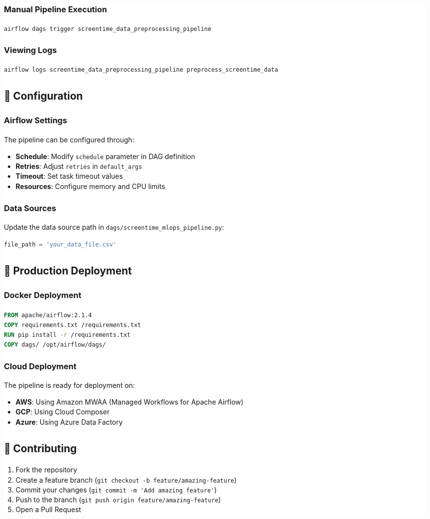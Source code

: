 ### Manual Pipeline Execution

```bash
airflow dags trigger screentime_data_preprocessing_pipeline
```

### Viewing Logs

```bash
airflow logs screentime_data_preprocessing_pipeline preprocess_screentime_data
```

## 🔧 Configuration

### Airflow Settings

The pipeline can be configured through:

- **Schedule**: Modify `schedule` parameter in DAG definition
- **Retries**: Adjust `retries` in `default_args`
- **Timeout**: Set task timeout values
- **Resources**: Configure memory and CPU limits

### Data Sources

Update the data source path in `dags/screentime_mlops_pipeline.py`:

```python
file_path = 'your_data_file.csv'
```

## 🚀 Production Deployment

### Docker Deployment

```dockerfile
FROM apache/airflow:2.1.4
COPY requirements.txt /requirements.txt
RUN pip install -r /requirements.txt
COPY dags/ /opt/airflow/dags/
```

### Cloud Deployment

The pipeline is ready for deployment on:
- **AWS**: Using Amazon MWAA (Managed Workflows for Apache Airflow)
- **GCP**: Using Cloud Composer
- **Azure**: Using Azure Data Factory

## 🤝 Contributing

1. Fork the repository
2. Create a feature branch (`git checkout -b feature/amazing-feature`)
3. Commit your changes (`git commit -m 'Add amazing feature'`)
4. Push to the branch (`git push origin feature/amazing-feature`)
5. Open a Pull Request
